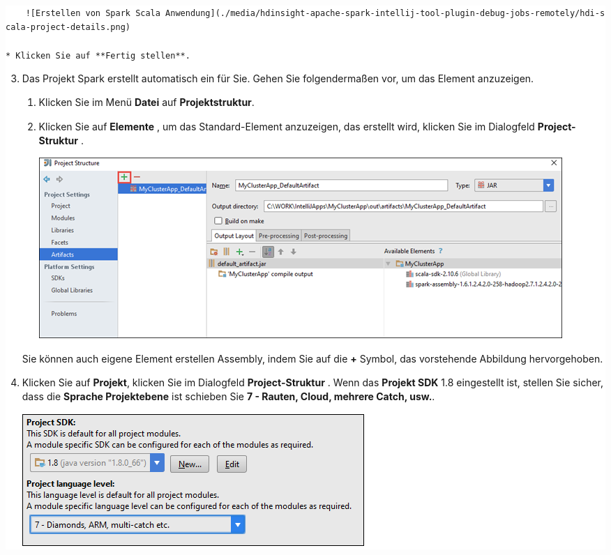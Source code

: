         ![Erstellen von Spark Scala Anwendung](./media/hdinsight-apache-spark-intellij-tool-plugin-debug-jobs-remotely/hdi-scala-project-details.png)

    * Klicken Sie auf **Fertig stellen**.

3. Das Projekt Spark erstellt automatisch ein für Sie. Gehen Sie folgendermaßen vor, um das Element anzuzeigen.

    1. Klicken Sie im Menü **Datei** auf **Projektstruktur**.
    2. Klicken Sie auf **Elemente** , um das Standard-Element anzuzeigen, das erstellt wird, klicken Sie im Dialogfeld **Project-Struktur** .

        ![Erstellen von JAR](./media/hdinsight-apache-spark-intellij-tool-plugin-debug-jobs-remotely/default-artifact.png)

    Sie können auch eigene Element erstellen Assembly, indem Sie auf die **+** Symbol, das vorstehende Abbildung hervorgehoben.

4. Klicken Sie auf **Projekt**, klicken Sie im Dialogfeld **Project-Struktur** . Wenn das **Projekt SDK** 1.8 eingestellt ist, stellen Sie sicher, dass die **Sprache Projektebene** ist schieben Sie **7 - Rauten, Cloud, mehrere Catch, usw.**.

    ![Festlegen der Sprache Projektebene](./media/hdinsight-apache-spark-intellij-tool-plugin-debug-jobs-remotely/set-project-language-level.png)
